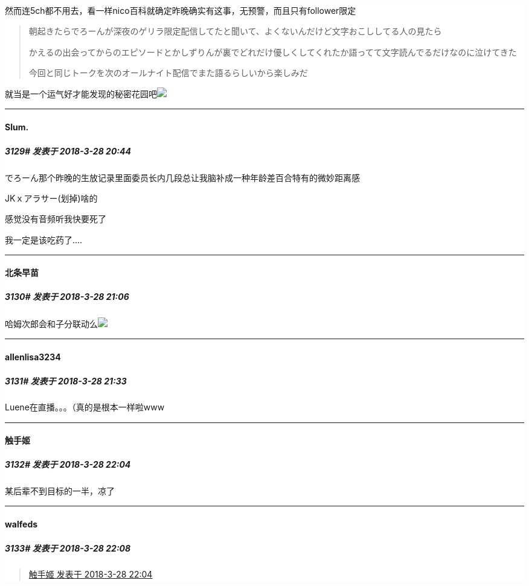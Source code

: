 然而连5ch都不用去，看一样nico百科就确定昨晚确实有这事，无预警，而且只有follower限定 <blockquote>朝起きたらでろーんが深夜のゲリラ限定配信してたと聞いて、よくないんだけど文字おこししてる人の見たら

かえるの出会ってからのエピソードとかしずりんが裏でどれだけ優しくしてくれたか語ってて文字読んでるだけなのに泣けてきた

今回と同じトークを次のオールナイト配信でまた語るらしいから楽しみだ </blockquote>

就当是一个运气好才能发现的秘密花园吧<img src="https://static.saraba1st.com/image/smiley/face2017/029.png" referrerpolicy="no-referrer">


*****

####  Slum.  
##### 3129#       发表于 2018-3-28 20:44


でろーん那个昨晚的生放记录里面委员长内几段总让我脑补成一种年龄差百合特有的微妙距离感

JKｘアラサー(划掉)啥的

感觉没有音频听我快要死了

我一定是该吃药了....


*****

####  北条早苗  
##### 3130#       发表于 2018-3-28 21:06


哈姆次郎会和子分联动么<img src="https://static.saraba1st.com/image/smiley/face2017/066.png" referrerpolicy="no-referrer">


*****

####  allenlisa3234  
##### 3131#       发表于 2018-3-28 21:33


Luene在直播。。。（真的是根本一样啦www


*****

####  触手姬  
##### 3132#       发表于 2018-3-28 22:04


某后辈不到目标的一半，凉了


*****

####  walfeds  
##### 3133#       发表于 2018-3-28 22:08


<blockquote><a href="httphttps://bbs.saraba1st.com/2b/forum.php?mod=redirect&amp;goto=findpost&amp;pid=39012902&amp;ptid=1572644" target="_blank">触手姬 发表于 2018-3-28 22:04</a>
